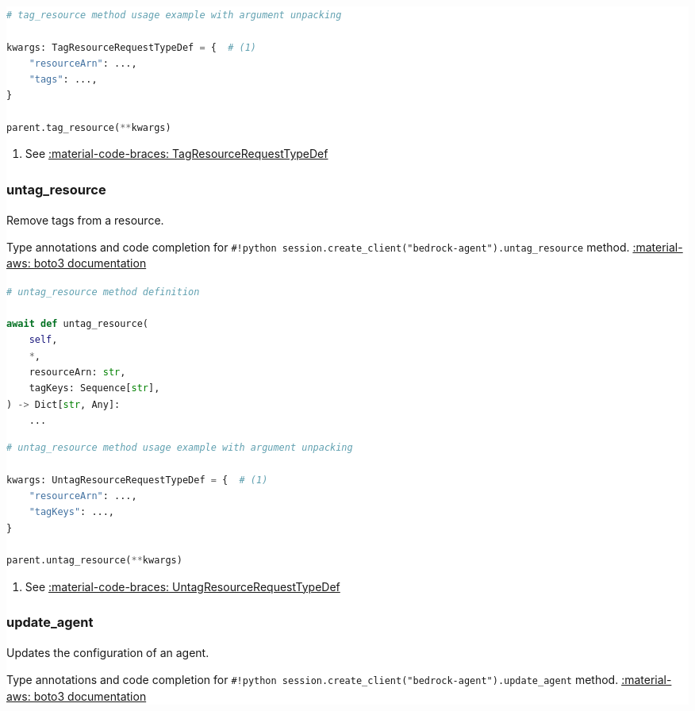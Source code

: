 ```python
# tag_resource method usage example with argument unpacking

kwargs: TagResourceRequestTypeDef = {  # (1)
    "resourceArn": ...,
    "tags": ...,
}

parent.tag_resource(**kwargs)
```

1. See [:material-code-braces: TagResourceRequestTypeDef](./type_defs.md#tagresourcerequesttypedef)

### untag\_resource

Remove tags from a resource.

Type annotations and code completion for `#!python session.create_client("bedrock-agent").untag_resource` method.
[:material-aws: boto3 documentation](https://boto3.amazonaws.com/v1/documentation/api/latest/reference/services/bedrock-agent/client/untag_resource.html)

```python
# untag_resource method definition

await def untag_resource(
    self,
    *,
    resourceArn: str,
    tagKeys: Sequence[str],
) -> Dict[str, Any]:
    ...
```

```python
# untag_resource method usage example with argument unpacking

kwargs: UntagResourceRequestTypeDef = {  # (1)
    "resourceArn": ...,
    "tagKeys": ...,
}

parent.untag_resource(**kwargs)
```

1. See [:material-code-braces: UntagResourceRequestTypeDef](./type_defs.md#untagresourcerequesttypedef)

### update\_agent

Updates the configuration of an agent.

Type annotations and code completion for `#!python session.create_client("bedrock-agent").update_agent` method.
[:material-aws: boto3 documentation](https://boto3.amazonaws.com/v1/documentation/api/latest/reference/services/bedrock-agent/client/update_agent.html)
